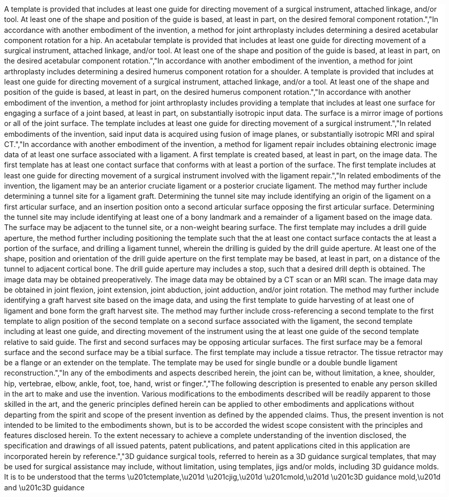 A template is provided that includes at least one guide for directing movement of a surgical instrument, attached linkage, and\/or tool. At least one of the shape and position of the guide is based, at least in part, on the desired femoral component rotation.","In accordance with another embodiment of the invention, a method for joint arthroplasty includes determining a desired acetabular component rotation for a hip. An acetabular template is provided that includes at least one guide for directing movement of a surgical instrument, attached linkage, and\/or tool. At least one of the shape and position of the guide is based, at least in part, on the desired acetabular component rotation.","In accordance with another embodiment of the invention, a method for joint arthroplasty includes determining a desired humerus component rotation for a shoulder. A template is provided that includes at least one guide for directing movement of a surgical instrument, attached linkage, and\/or a tool. At least one of the shape and position of the guide is based, at least in part, on the desired humerus component rotation.","In accordance with another embodiment of the invention, a method for joint arthroplasty includes providing a template that includes at least one surface for engaging a surface of a joint based, at least in part, on substantially isotropic input data. The surface is a mirror image of portions or all of the joint surface. The template includes at least one guide for directing movement of a surgical instrument.","In related embodiments of the invention, said input data is acquired using fusion of image planes, or substantially isotropic MRI and spiral CT.","In accordance with another embodiment of the invention, a method for ligament repair includes obtaining electronic image data of at least one surface associated with a ligament. A first template is created based, at least in part, on the image data. The first template has at least one contact surface that conforms with at least a portion of the surface. The first template includes at least one guide for directing movement of a surgical instrument involved with the ligament repair.","In related embodiments of the invention, the ligament may be an anterior cruciate ligament or a posterior cruciate ligament. The method may further include determining a tunnel site for a ligament graft. Determining the tunnel site may include identifying an origin of the ligament on a first articular surface, and an insertion position onto a second articular surface opposing the first articular surface. Determining the tunnel site may include identifying at least one of a bony landmark and a remainder of a ligament based on the image data. The surface may be adjacent to the tunnel site, or a non-weight bearing surface. The first template may includes a drill guide aperture, the method further including positioning the template such that the at least one contact surface contacts the at least a portion of the surface, and drilling a ligament tunnel, wherein the drilling is guided by the drill guide aperture. At least one of the shape, position and orientation of the drill guide aperture on the first template may be based, at least in part, on a distance of the tunnel to adjacent cortical bone. The drill guide aperture may includes a stop, such that a desired drill depth is obtained. The image data may be obtained preoperatively. The image data may be obtained by a CT scan or an MRI scan. The image data may be obtained in joint flexion, joint extension, joint abduction, joint adduction, and\/or joint rotation. The method may further include identifying a graft harvest site based on the image data, and using the first template to guide harvesting of at least one of ligament and bone form the graft harvest site. The method may further include cross-referencing a second template to the first template to align position of the second template on a second surface associated with the ligament, the second template including at least one guide, and directing movement of the instrument using the at least one guide of the second template relative to said guide. The first and second surfaces may be opposing articular surfaces. The first surface may be a femoral surface and the second surface may be a tibial surface. The first template may include a tissue retractor. The tissue retractor may be a flange or an extender on the template. The template may be used for single bundle or a double bundle ligament reconstruction.","In any of the embodiments and aspects described herein, the joint can be, without limitation, a knee, shoulder, hip, vertebrae, elbow, ankle, foot, toe, hand, wrist or finger.","The following description is presented to enable any person skilled in the art to make and use the invention. Various modifications to the embodiments described will be readily apparent to those skilled in the art, and the generic principles defined herein can be applied to other embodiments and applications without departing from the spirit and scope of the present invention as defined by the appended claims. Thus, the present invention is not intended to be limited to the embodiments shown, but is to be accorded the widest scope consistent with the principles and features disclosed herein. To the extent necessary to achieve a complete understanding of the invention disclosed, the specification and drawings of all issued patents, patent publications, and patent applications cited in this application are incorporated herein by reference.","3D guidance surgical tools, referred to herein as a 3D guidance surgical templates, that may be used for surgical assistance may include, without limitation, using templates, jigs and\/or molds, including 3D guidance molds. It is to be understood that the terms \u201ctemplate,\u201d \u201cjig,\u201d \u201cmold,\u201d \u201c3D guidance mold,\u201d and \u201c3D guidance